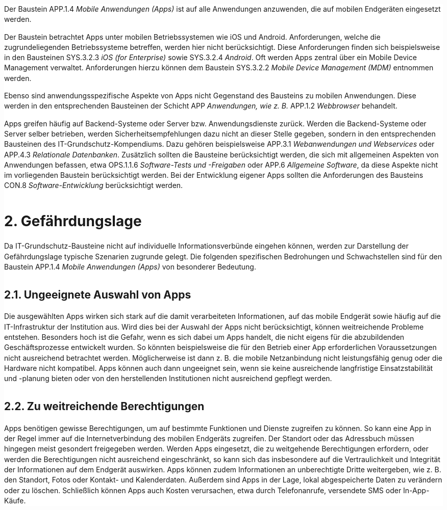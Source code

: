 Der Baustein APP.1.4 *Mobile Anwendungen (Apps)* ist auf alle Anwendungen anzuwenden, die auf mobilen Endgeräten eingesetzt werden.

Der Baustein betrachtet Apps unter mobilen Betriebssystemen wie iOS und Android. Anforderungen, welche die zugrundeliegenden Betriebssysteme betreffen, werden hier nicht berücksichtigt. Diese Anforderungen finden sich beispielsweise in den Bausteinen SYS.3.2.3 *iOS (for Enterprise)* sowie SYS.3.2.4 *Android*. Oft werden Apps zentral über ein Mobile Device Management verwaltet. Anforderungen hierzu können dem Baustein SYS.3.2.2 *Mobile Device Management (MDM)* entnommen werden.

Ebenso sind anwendungsspezifische Aspekte von Apps nicht Gegenstand des Bausteins zu mobilen Anwendungen. Diese werden in den entsprechenden Bausteinen der Schicht APP *Anwendungen, wie z. B.* APP.1.2 *Webbrowser* behandelt.

Apps greifen häufig auf Backend-Systeme oder Server bzw. Anwendungsdienste zurück. Werden die Backend-Systeme oder Server selber betrieben, werden Sicherheitsempfehlungen dazu nicht an dieser Stelle gegeben, sondern in den entsprechenden Bausteinen des IT-Grundschutz-Kompendiums. Dazu gehören beispielsweise APP.3.1 *Webanwendungen und Webservices* oder APP.4.3 *Relationale Datenbanken*. Zusätzlich sollten die Bausteine berücksichtigt werden, die sich mit allgemeinen Aspekten von Anwendungen befassen, etwa OPS.1.1.6 *Software-Tests und -Freigaben* oder APP.6 *Allgemeine Software*, da diese Aspekte nicht im vorliegenden Baustein berücksichtigt werden. Bei der Entwicklung eigener Apps sollten die Anforderungen des Bausteins CON.8 *Software-Entwicklung* berücksichtigt werden.

# **2. Gefährdungslage**

Da IT-Grundschutz-Bausteine nicht auf individuelle Informationsverbünde eingehen können, werden zur Darstellung der Gefährdungslage typische Szenarien zugrunde gelegt. Die folgenden spezifischen Bedrohungen und Schwachstellen sind für den Baustein APP.1.4 *Mobile Anwendungen (Apps)* von besonderer Bedeutung.

## **2.1. Ungeeignete Auswahl von Apps**

Die ausgewählten Apps wirken sich stark auf die damit verarbeiteten Informationen, auf das mobile Endgerät sowie häufig auf die IT-Infrastruktur der Institution aus. Wird dies bei der Auswahl der Apps nicht berücksichtigt, können weitreichende Probleme entstehen. Besonders hoch ist die Gefahr, wenn es sich dabei um Apps handelt, die nicht eigens für die abzubildenden Geschäftsprozesse entwickelt wurden. So könnten beispielsweise die für den Betrieb einer App erforderlichen Voraussetzungen nicht ausreichend betrachtet werden. Möglicherweise ist dann z. B. die mobile Netzanbindung nicht leistungsfähig genug oder die Hardware nicht kompatibel. Apps können auch dann ungeeignet sein, wenn sie keine ausreichende langfristige Einsatzstabilität und -planung bieten oder von den herstellenden Institutionen nicht ausreichend gepflegt werden.

## **2.2. Zu weitreichende Berechtigungen**

Apps benötigen gewisse Berechtigungen, um auf bestimmte Funktionen und Dienste zugreifen zu können. So kann eine App in der Regel immer auf die Internetverbindung des mobilen Endgeräts zugreifen. Der Standort oder das Adressbuch müssen hingegen meist gesondert freigegeben werden. Werden Apps eingesetzt, die zu weitgehende Berechtigungen erfordern, oder werden die Berechtigungen nicht ausreichend eingeschränkt, so kann sich das insbesondere auf die Vertraulichkeit und Integrität der Informationen auf dem Endgerät auswirken. Apps können zudem Informationen an unberechtigte Dritte weitergeben, wie z. B. den Standort, Fotos oder Kontakt- und Kalenderdaten. Außerdem sind Apps in der Lage, lokal abgespeicherte Daten zu verändern oder zu löschen. Schließlich können Apps auch Kosten verursachen, etwa durch Telefonanrufe, versendete SMS oder In-App-Käufe.
